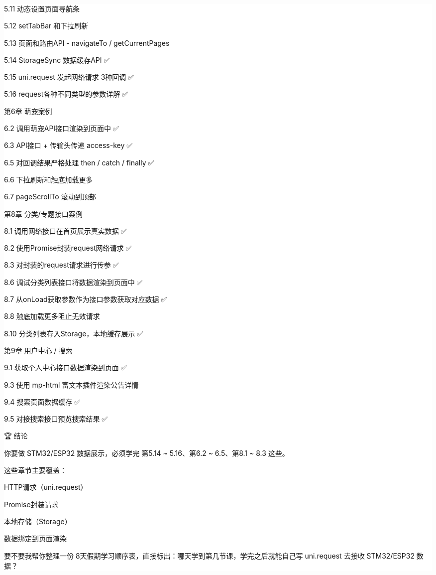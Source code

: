 5.11 动态设置页面导航条

5.12 setTabBar 和下拉刷新

5.13 页面和路由API - navigateTo / getCurrentPages

5.14 StorageSync 数据缓存API ✅

5.15 uni.request 发起网络请求 3种回调 ✅

5.16 request各种不同类型的参数详解 ✅

第6章 萌宠案例

6.2 调用萌宠API接口渲染到页面中 ✅

6.3 API接口 + 传输头传递 access-key ✅

6.5 对回调结果严格处理 then / catch / finally ✅

6.6 下拉刷新和触底加载更多

6.7 pageScrollTo 滚动到顶部

第8章 分类/专题接口案例

8.1 调用网络接口在首页展示真实数据 ✅

8.2 使用Promise封装request网络请求 ✅

8.3 对封装的request请求进行传参 ✅

8.6 调试分类列表接口将数据渲染到页面中 ✅

8.7 从onLoad获取参数作为接口参数获取对应数据 ✅

8.8 触底加载更多阻止无效请求

8.10 分类列表存入Storage，本地缓存展示 ✅

第9章 用户中心 / 搜索

9.1 获取个人中心接口数据渲染到页面 ✅

9.3 使用 mp-html 富文本插件渲染公告详情

9.4 搜索页面数据缓存 ✅

9.5 对接搜索接口预览搜索结果 ✅

🏆 结论

你要做 STM32/ESP32 数据展示，必须学完 第5.14 ~ 5.16、第6.2 ~ 6.5、第8.1 ~ 8.3 这些。

这些章节主要覆盖：

HTTP请求（uni.request）

Promise封装请求

本地存储（Storage）

数据绑定到页面渲染

要不要我帮你整理一份 8天假期学习顺序表，直接标出：哪天学到第几节课，学完之后就能自己写 uni.request 去接收 STM32/ESP32 数据？
